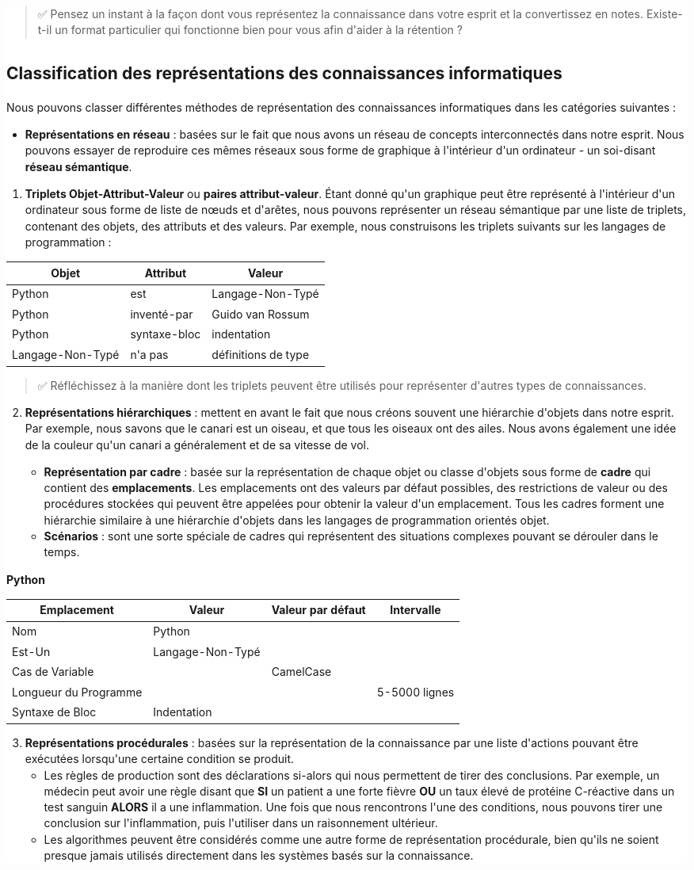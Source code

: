 > ✅ Pensez un instant à la façon dont vous représentez la connaissance dans votre esprit et la convertissez en notes. Existe-t-il un format particulier qui fonctionne bien pour vous afin d'aider à la rétention ?

## Classification des représentations des connaissances informatiques

Nous pouvons classer différentes méthodes de représentation des connaissances informatiques dans les catégories suivantes :

* **Représentations en réseau** : basées sur le fait que nous avons un réseau de concepts interconnectés dans notre esprit. Nous pouvons essayer de reproduire ces mêmes réseaux sous forme de graphique à l'intérieur d'un ordinateur - un soi-disant **réseau sémantique**.

1. **Triplets Objet-Attribut-Valeur** ou **paires attribut-valeur**. Étant donné qu'un graphique peut être représenté à l'intérieur d'un ordinateur sous forme de liste de nœuds et d'arêtes, nous pouvons représenter un réseau sémantique par une liste de triplets, contenant des objets, des attributs et des valeurs. Par exemple, nous construisons les triplets suivants sur les langages de programmation :

Objet | Attribut | Valeur
-------|-----------|------
Python | est | Langage-Non-Typé
Python | inventé-par | Guido van Rossum
Python | syntaxe-bloc | indentation
Langage-Non-Typé | n'a pas | définitions de type

> ✅ Réfléchissez à la manière dont les triplets peuvent être utilisés pour représenter d'autres types de connaissances.

2. **Représentations hiérarchiques** : mettent en avant le fait que nous créons souvent une hiérarchie d'objets dans notre esprit. Par exemple, nous savons que le canari est un oiseau, et que tous les oiseaux ont des ailes. Nous avons également une idée de la couleur qu'un canari a généralement et de sa vitesse de vol.

   - **Représentation par cadre** : basée sur la représentation de chaque objet ou classe d'objets sous forme de **cadre** qui contient des **emplacements**. Les emplacements ont des valeurs par défaut possibles, des restrictions de valeur ou des procédures stockées qui peuvent être appelées pour obtenir la valeur d'un emplacement. Tous les cadres forment une hiérarchie similaire à une hiérarchie d'objets dans les langages de programmation orientés objet.
   - **Scénarios** : sont une sorte spéciale de cadres qui représentent des situations complexes pouvant se dérouler dans le temps.

**Python**

Emplacement | Valeur | Valeur par défaut | Intervalle |
-----|-------|---------------|----------|
Nom | Python | | |
Est-Un | Langage-Non-Typé | | |
Cas de Variable | | CamelCase | |
Longueur du Programme | | | 5-5000 lignes |
Syntaxe de Bloc | Indentation | | |

3. **Représentations procédurales** : basées sur la représentation de la connaissance par une liste d'actions pouvant être exécutées lorsqu'une certaine condition se produit.
   - Les règles de production sont des déclarations si-alors qui nous permettent de tirer des conclusions. Par exemple, un médecin peut avoir une règle disant que **SI** un patient a une forte fièvre **OU** un taux élevé de protéine C-réactive dans un test sanguin **ALORS** il a une inflammation. Une fois que nous rencontrons l'une des conditions, nous pouvons tirer une conclusion sur l'inflammation, puis l'utiliser dans un raisonnement ultérieur.
   - Les algorithmes peuvent être considérés comme une autre forme de représentation procédurale, bien qu'ils ne soient presque jamais utilisés directement dans les systèmes basés sur la connaissance.
